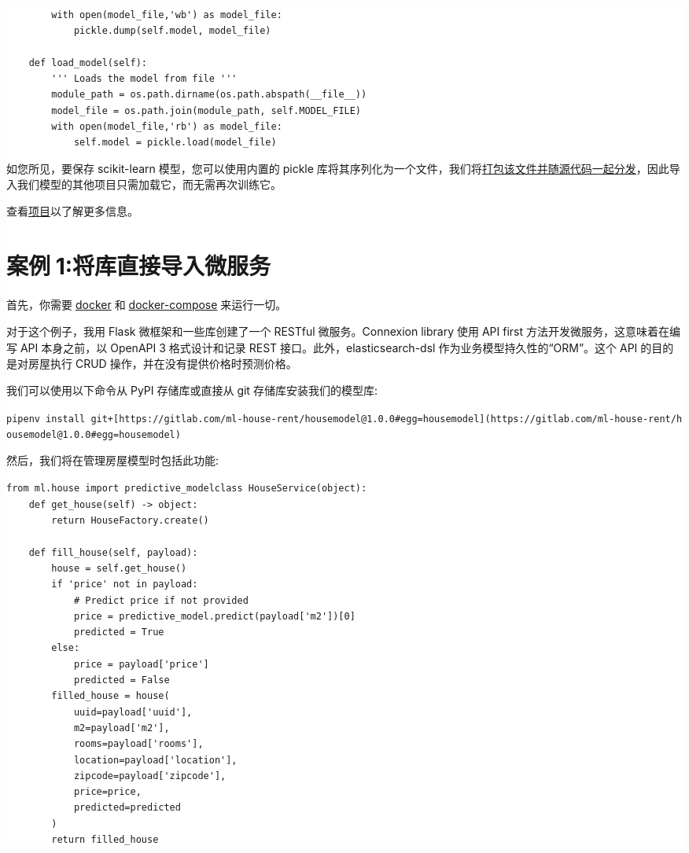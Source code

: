 ```
        with open(model_file,'wb') as model_file:
            pickle.dump(self.model, model_file)

    def load_model(self):
        ''' Loads the model from file '''
        module_path = os.path.dirname(os.path.abspath(__file__))
        model_file = os.path.join(module_path, self.MODEL_FILE)
        with open(model_file,'rb') as model_file:
            self.model = pickle.load(model_file)
```

如您所见，要保存 scikit-learn 模型，您可以使用内置的 pickle 库将其序列化为一个文件，我们将[打包该文件并随源代码一起分发](https://packaging.python.org/tutorials/packaging-projects/)，因此导入我们模型的其他项目只需加载它，而无需再次训练它。

查看[项目](https://gitlab.com/ml-house-rent/housemodel/tree/master)以了解更多信息。

# 案例 1:将库直接导入微服务

首先，你需要 [docker](https://www.docker.com/) 和 [docker-compose](https://docs.docker.com/compose/) 来运行一切。

对于这个例子，我用 Flask 微框架和一些库创建了一个 RESTful 微服务。Connexion library 使用 API first 方法开发微服务，这意味着在编写 API 本身之前，以 OpenAPI 3 格式设计和记录 REST 接口。此外，elasticsearch-dsl 作为业务模型持久性的“ORM”。这个 API 的目的是对房屋执行 CRUD 操作，并在没有提供价格时预测价格。

我们可以使用以下命令从 PyPI 存储库或直接从 git 存储库安装我们的模型库:

```
pipenv install git+[https://gitlab.com/ml-house-rent/housemodel@1.0.0#egg=housemodel](https://gitlab.com/ml-house-rent/housemodel@1.0.0#egg=housemodel)
```

然后，我们将在管理房屋模型时包括此功能:

```
from ml.house import predictive_modelclass HouseService(object):
    def get_house(self) -> object:
        return HouseFactory.create()

    def fill_house(self, payload):
        house = self.get_house()
        if 'price' not in payload:
            # Predict price if not provided
            price = predictive_model.predict(payload['m2'])[0]
            predicted = True
        else:
            price = payload['price']
            predicted = False
        filled_house = house(
            uuid=payload['uuid'],
            m2=payload['m2'],
            rooms=payload['rooms'],
            location=payload['location'],
            zipcode=payload['zipcode'],
            price=price,
            predicted=predicted
        )
        return filled_house
```
